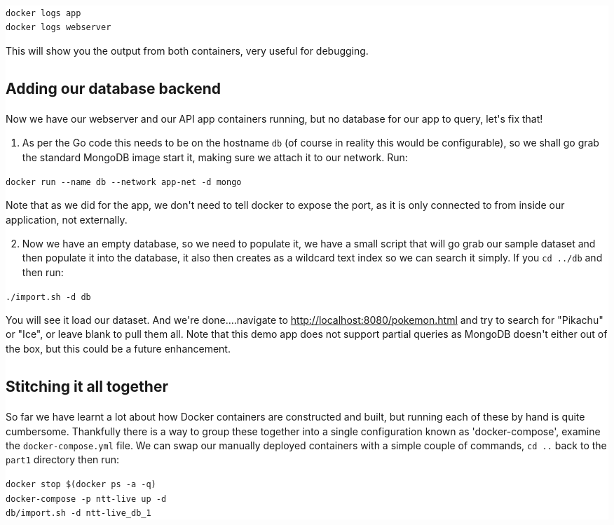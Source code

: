 ```
docker logs app
docker logs webserver
```

This will show you the output from both containers, very useful for debugging.

## Adding our database backend

Now we have our webserver and our API app containers running, but no database for our app to query, let's fix that!

1. As per the Go code this needs to be on the hostname `db` (of course in reality this would be configurable), so we
shall go grab the standard MongoDB image start it, making sure we attach it to our network.  Run:

```
docker run --name db --network app-net -d mongo
```

Note that as we did for the app, we don't need to tell docker to expose the port, as it is only connected to from
inside our application, not externally.

2. Now we have an empty database, so we need to populate it, we have a small script that will go grab our sample
dataset and then populate it into the database, it also then creates as a wildcard text index so we can search it
simply.  If you `cd ../db` and then run:

```
./import.sh -d db
```

You will see it load our dataset.  And we're done....navigate to
[http://localhost:8080/pokemon.html](http://localhost:8080/pokemon.html) and try to search for "Pikachu" or "Ice",
or leave blank to pull them all.  Note that this demo app does not support partial queries as MongoDB doesn't either
out of the box, but this could be a future enhancement.

## Stitching it all together

So far we have learnt a lot about how Docker containers are constructed and built, but running each of these by hand
is quite cumbersome.  Thankfully there is a way to group these together into a single configuration known as
'docker-compose', examine the `docker-compose.yml` file.  We can swap our manually deployed containers with a simple
couple of commands, `cd ..` back to the `part1` directory then run:

```
docker stop $(docker ps -a -q)
docker-compose -p ntt-live up -d
db/import.sh -d ntt-live_db_1
```
